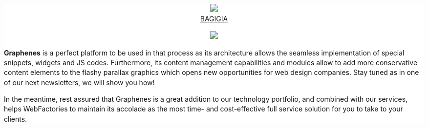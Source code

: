 <p style="text-align:center;"><a href="http://www.bagigia.com/" target="_blank"><img src="/img/uploads/bagigia.jpg" style="width:100%;"><br>BAGIGIA</a></p>
</div>
</div>

<p style="text-align:center;"><img src="/img/uploads/cyle-4.jpg" style="width:100%;"></p>

**Graphenes** is a perfect platform to be used in that process as its architecture allows the seamless implementation of special snippets, widgets and JS codes. Furthermore, its content management capabilities and modules allow to add more conservative content elements to the flashy parallax graphics which opens new opportunities for web design companies. Stay tuned as in one of our next newsletters, we will show you how!

In the meantime, rest assured that Graphenes is a great addition to our technology portfolio, and combined with our services, helps WebFactories to maintain its accolade as the most time- and cost-effective full service solution for you to take to your clients. 
